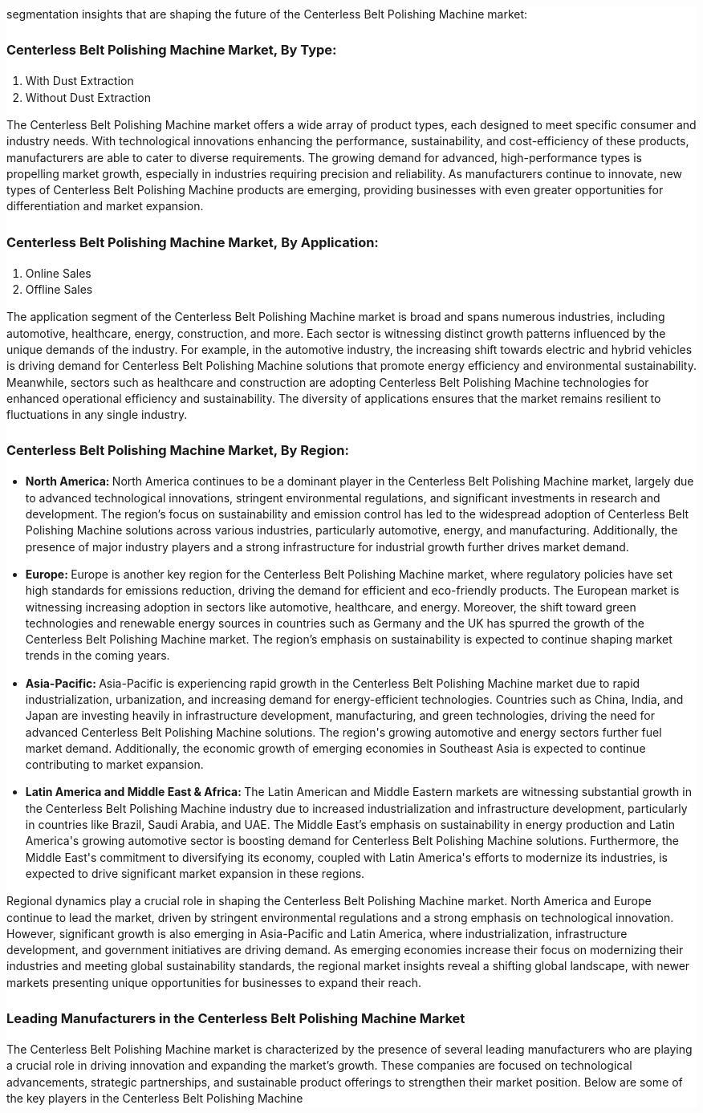 segmentation insights that are shaping the future of the Centerless Belt Polishing Machine market:</p><h3><strong>Centerless Belt Polishing Machine Market, By Type:<br /></strong></h3><ol><li>With Dust Extraction<li> Without Dust Extraction</li></ol><p>The Centerless Belt Polishing Machine market offers a wide array of product types, each designed to meet specific consumer and industry needs. With technological innovations enhancing the performance, sustainability, and cost-efficiency of these products, manufacturers are able to cater to diverse requirements. The growing demand for advanced, high-performance types is propelling market growth, especially in industries requiring precision and reliability. As manufacturers continue to innovate, new types of Centerless Belt Polishing Machine products are emerging, providing businesses with even greater opportunities for differentiation and market expansion.</p><h3>Centerless Belt Polishing Machine Market,&nbsp;By Application:</h3><ol><li>Online Sales<li> Offline Sales</li></ol><p>The application segment of the Centerless Belt Polishing Machine market is broad and spans numerous industries, including automotive, healthcare, energy, construction, and more. Each sector is witnessing distinct growth patterns influenced by the unique demands of the industry. For example, in the automotive industry, the increasing shift towards electric and hybrid vehicles is driving demand for Centerless Belt Polishing Machine solutions that promote energy efficiency and environmental sustainability. Meanwhile, sectors such as healthcare and construction are adopting Centerless Belt Polishing Machine technologies for enhanced operational efficiency and sustainability. The diversity of applications ensures that the market remains resilient to fluctuations in any single industry.</p><h3>Centerless Belt Polishing Machine Market, By Region:</h3><ul><li><p><strong>North America:&nbsp;</strong>North America continues to be a dominant player in the Centerless Belt Polishing Machine market, largely due to advanced technological innovations, stringent environmental regulations, and significant investments in research and development. The region&rsquo;s focus on sustainability and emission control has led to the widespread adoption of Centerless Belt Polishing Machine solutions across various industries, particularly automotive, energy, and manufacturing. Additionally, the presence of major industry players and a strong infrastructure for industrial growth further drives market demand.</p></li><li><p><strong><strong>Europe:&nbsp;</strong></strong>Europe is another key region for the Centerless Belt Polishing Machine market, where regulatory policies have set high standards for emissions reduction, driving the demand for efficient and eco-friendly products. The European market is witnessing increasing adoption in sectors like automotive, healthcare, and energy. Moreover, the shift toward green technologies and renewable energy sources in countries such as Germany and the UK has spurred the growth of the Centerless Belt Polishing Machine market. The region&rsquo;s emphasis on sustainability is expected to continue shaping market trends in the coming years.</p></li><li><p><strong><strong>Asia-Pacific:&nbsp;</strong></strong>Asia-Pacific is experiencing rapid growth in the Centerless Belt Polishing Machine market due to rapid industrialization, urbanization, and increasing demand for energy-efficient technologies. Countries such as China, India, and Japan are investing heavily in infrastructure development, manufacturing, and green technologies, driving the need for advanced Centerless Belt Polishing Machine solutions. The region's growing automotive and energy sectors further fuel market demand. Additionally, the economic growth of emerging economies in Southeast Asia is expected to continue contributing to market expansion.</p></li><li><p><strong><strong>Latin America and Middle East &amp; Africa:&nbsp;</strong></strong>The Latin American and Middle Eastern markets are witnessing substantial growth in the Centerless Belt Polishing Machine industry due to increased industrialization and infrastructure development, particularly in countries like Brazil, Saudi Arabia, and UAE. The Middle East&rsquo;s emphasis on sustainability in energy production and Latin America's growing automotive sector is boosting demand for Centerless Belt Polishing Machine solutions. Furthermore, the Middle East's commitment to diversifying its economy, coupled with Latin America's efforts to modernize its industries, is expected to drive significant market expansion in these regions.</p></li></ul><p>Regional dynamics play a crucial role in shaping the Centerless Belt Polishing Machine market. North America and Europe continue to lead the market, driven by stringent environmental regulations and a strong emphasis on technological innovation. However, significant growth is also emerging in Asia-Pacific and Latin America, where industrialization, infrastructure development, and government initiatives are driving demand. As emerging economies increase their focus on modernizing their industries and meeting global sustainability standards, the regional market insights reveal a shifting global landscape, with newer markets presenting unique opportunities for businesses to expand their reach.</p><h3><strong>Leading Manufacturers in the Centerless Belt Polishing Machine Market</strong></h3><p>The Centerless Belt Polishing Machine market is characterized by the presence of several leading manufacturers who are playing a crucial role in driving innovation and expanding the market&rsquo;s growth. These companies are focused on technological advancements, strategic partnerships, and sustainable product offerings to strengthen their market position. Below are some of the key players in the Centerless Belt Polishing Machine